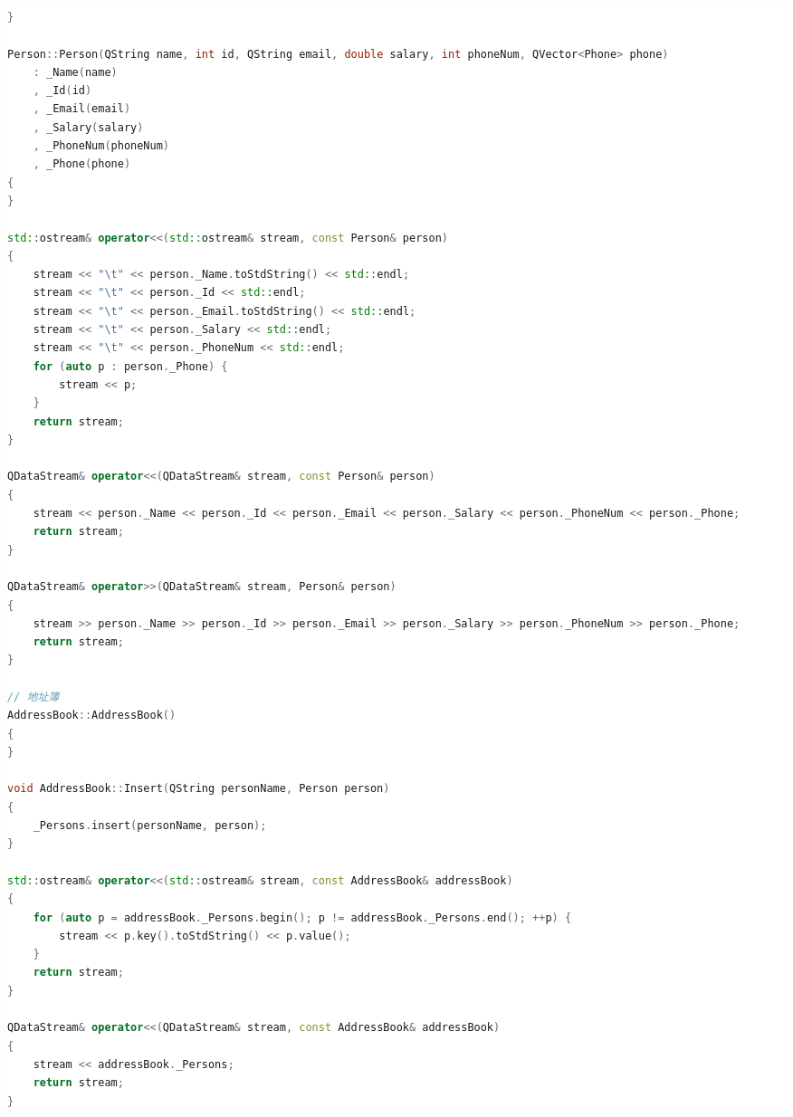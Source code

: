 ```cpp
}

Person::Person(QString name, int id, QString email, double salary, int phoneNum, QVector<Phone> phone)
    : _Name(name)
    , _Id(id)
    , _Email(email)
    , _Salary(salary)
    , _PhoneNum(phoneNum)
    , _Phone(phone)
{
}

std::ostream& operator<<(std::ostream& stream, const Person& person)
{
    stream << "\t" << person._Name.toStdString() << std::endl;
    stream << "\t" << person._Id << std::endl;
    stream << "\t" << person._Email.toStdString() << std::endl;
    stream << "\t" << person._Salary << std::endl;
    stream << "\t" << person._PhoneNum << std::endl;
    for (auto p : person._Phone) {
        stream << p;
    }
    return stream;
}

QDataStream& operator<<(QDataStream& stream, const Person& person)
{
    stream << person._Name << person._Id << person._Email << person._Salary << person._PhoneNum << person._Phone;
    return stream;
}

QDataStream& operator>>(QDataStream& stream, Person& person)
{
    stream >> person._Name >> person._Id >> person._Email >> person._Salary >> person._PhoneNum >> person._Phone;
    return stream;
}

// 地址簿
AddressBook::AddressBook()
{
}

void AddressBook::Insert(QString personName, Person person)
{
    _Persons.insert(personName, person);
}

std::ostream& operator<<(std::ostream& stream, const AddressBook& addressBook)
{
    for (auto p = addressBook._Persons.begin(); p != addressBook._Persons.end(); ++p) {
        stream << p.key().toStdString() << p.value();
    }
    return stream;
}

QDataStream& operator<<(QDataStream& stream, const AddressBook& addressBook)
{
    stream << addressBook._Persons;
    return stream;
}
```